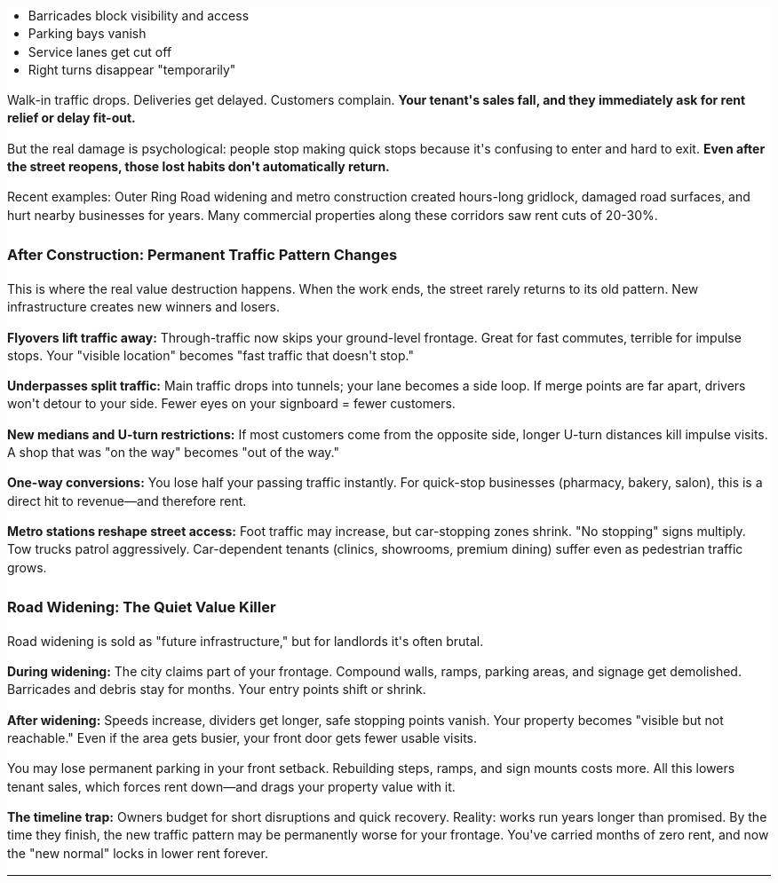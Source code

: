 - Barricades block visibility and access
- Parking bays vanish
- Service lanes get cut off
- Right turns disappear "temporarily"

Walk-in traffic drops. Deliveries get delayed. Customers complain. **Your tenant's sales fall, and they immediately ask for rent relief or delay fit-out.**

But the real damage is psychological: people stop making quick stops because it's confusing to enter and hard to exit. **Even after the street reopens, those lost habits don't automatically return.**

Recent examples: Outer Ring Road widening and metro construction created hours-long gridlock, damaged road surfaces, and hurt nearby businesses for years. Many commercial properties along these corridors saw rent cuts of 20-30%.

### After Construction: Permanent Traffic Pattern Changes

This is where the real value destruction happens. When the work ends, the street rarely returns to its old pattern. New infrastructure creates new winners and losers.

**Flyovers lift traffic away:** Through-traffic now skips your ground-level frontage. Great for fast commutes, terrible for impulse stops. Your "visible location" becomes "fast traffic that doesn't stop."

**Underpasses split traffic:** Main traffic drops into tunnels; your lane becomes a side loop. If merge points are far apart, drivers won't detour to your side. Fewer eyes on your signboard = fewer customers.

**New medians and U-turn restrictions:** If most customers come from the opposite side, longer U-turn distances kill impulse visits. A shop that was "on the way" becomes "out of the way."

**One-way conversions:** You lose half your passing traffic instantly. For quick-stop businesses (pharmacy, bakery, salon), this is a direct hit to revenue—and therefore rent.

**Metro stations reshape street access:** Foot traffic may increase, but car-stopping zones shrink. "No stopping" signs multiply. Tow trucks patrol aggressively. Car-dependent tenants (clinics, showrooms, premium dining) suffer even as pedestrian traffic grows.

### Road Widening: The Quiet Value Killer

Road widening is sold as "future infrastructure," but for landlords it's often brutal.

**During widening:** The city claims part of your frontage. Compound walls, ramps, parking areas, and signage get demolished. Barricades and debris stay for months. Your entry points shift or shrink.

**After widening:** Speeds increase, dividers get longer, safe stopping points vanish. Your property becomes "visible but not reachable." Even if the area gets busier, your front door gets fewer usable visits.

You may lose permanent parking in your front setback. Rebuilding steps, ramps, and sign mounts costs more. All this lowers tenant sales, which forces rent down—and drags your property value with it.

**The timeline trap:** Owners budget for short disruptions and quick recovery. Reality: works run years longer than promised. By the time they finish, the new traffic pattern may be permanently worse for your frontage. You've carried months of zero rent, and now the "new normal" locks in lower rent forever.

---